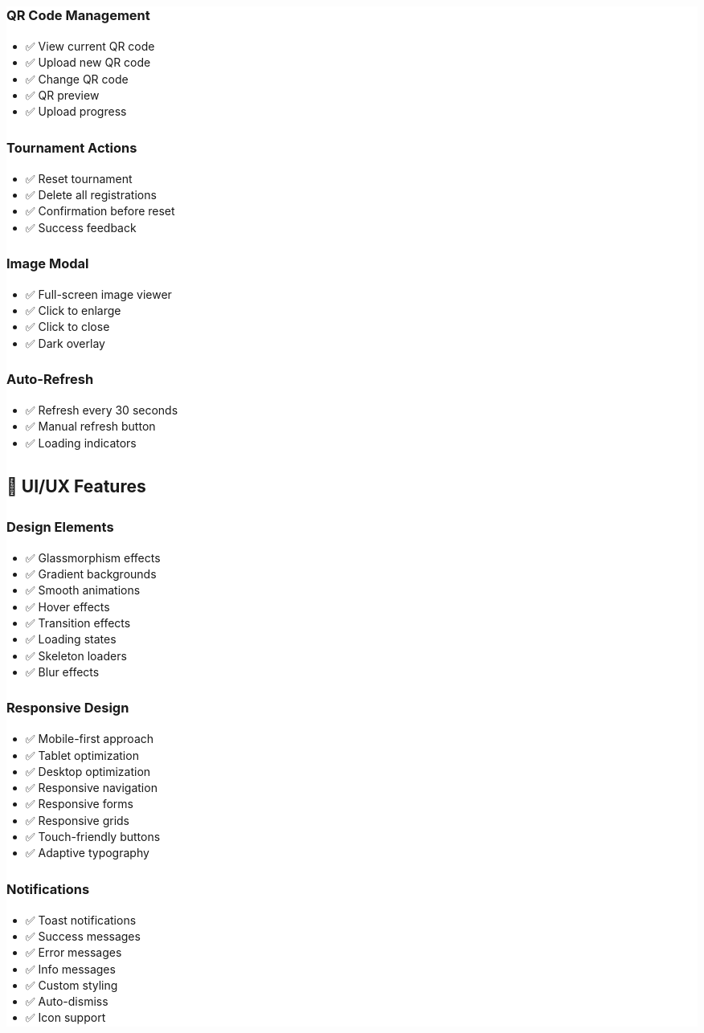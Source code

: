 ### QR Code Management
- ✅ View current QR code
- ✅ Upload new QR code
- ✅ Change QR code
- ✅ QR preview
- ✅ Upload progress

### Tournament Actions
- ✅ Reset tournament
- ✅ Delete all registrations
- ✅ Confirmation before reset
- ✅ Success feedback

### Image Modal
- ✅ Full-screen image viewer
- ✅ Click to enlarge
- ✅ Click to close
- ✅ Dark overlay

### Auto-Refresh
- ✅ Refresh every 30 seconds
- ✅ Manual refresh button
- ✅ Loading indicators

## 🎨 UI/UX Features

### Design Elements
- ✅ Glassmorphism effects
- ✅ Gradient backgrounds
- ✅ Smooth animations
- ✅ Hover effects
- ✅ Transition effects
- ✅ Loading states
- ✅ Skeleton loaders
- ✅ Blur effects

### Responsive Design
- ✅ Mobile-first approach
- ✅ Tablet optimization
- ✅ Desktop optimization
- ✅ Responsive navigation
- ✅ Responsive forms
- ✅ Responsive grids
- ✅ Touch-friendly buttons
- ✅ Adaptive typography

### Notifications
- ✅ Toast notifications
- ✅ Success messages
- ✅ Error messages
- ✅ Info messages
- ✅ Custom styling
- ✅ Auto-dismiss
- ✅ Icon support
